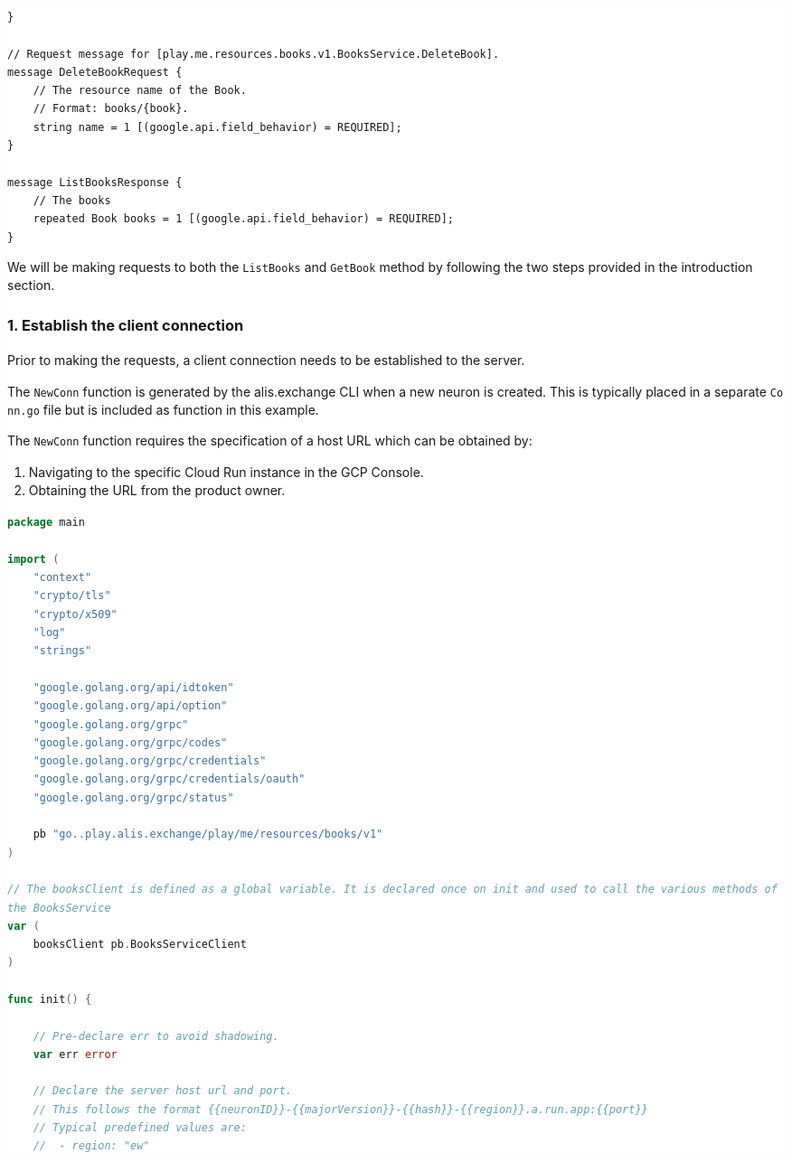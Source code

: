 ```
}

// Request message for [play.me.resources.books.v1.BooksService.DeleteBook].
message DeleteBookRequest {
	// The resource name of the Book.
	// Format: books/{book}.
	string name = 1 [(google.api.field_behavior) = REQUIRED];
}

message ListBooksResponse {
	// The books
	repeated Book books = 1 [(google.api.field_behavior) = REQUIRED];
}
```

We will be making requests to both the `ListBooks` and `GetBook` method by following the two steps provided in the introduction section.

### 1. Establish the client connection

Prior to making the requests, a client connection needs to be established to the server.

The `NewConn` function is generated by the alis.exchange CLI when a new neuron is created. This is typically placed in a separate `Conn.go` file but is included as function in this example.

The `NewConn` function requires the specification of a host URL which can be obtained by:
1. Navigating to the specific Cloud Run instance in the GCP Console.
2. Obtaining the URL from the product owner.

```go
package main

import (
	"context"
	"crypto/tls"
	"crypto/x509"
	"log"
	"strings"

	"google.golang.org/api/idtoken"
	"google.golang.org/api/option"
	"google.golang.org/grpc"
	"google.golang.org/grpc/codes"
	"google.golang.org/grpc/credentials"
	"google.golang.org/grpc/credentials/oauth"
	"google.golang.org/grpc/status"

	pb "go..play.alis.exchange/play/me/resources/books/v1"
)

// The booksClient is defined as a global variable. It is declared once on init and used to call the various methods of the BooksService
var (
	booksClient pb.BooksServiceClient
)

func init() {

	// Pre-declare err to avoid shadowing.
	var err error

	// Declare the server host url and port.
	// This follows the format {{neuronID}}-{{majorVersion}}-{{hash}}-{{region}}.a.run.app:{{port}}
	// Typical predefined values are:
	//  - region: "ew"
```